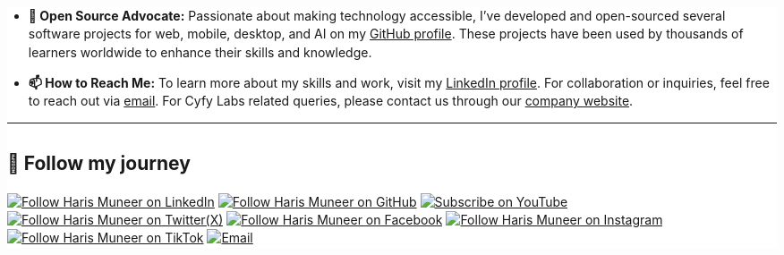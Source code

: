 - <b>🌟 Open Source Advocate:</b> Passionate about making technology accessible, I’ve developed and open-sourced several software projects for web, mobile, desktop, and AI on my <a href="https://github.com/harismuneer">GitHub profile</a>. These projects have been used by thousands of learners worldwide to enhance their skills and knowledge.

- <b>📫 How to Reach Me:</b> To learn more about my skills and work, visit my <a href="https://www.linkedin.com/in/harismuneer">LinkedIn profile</a>. For collaboration or inquiries, feel free to reach out via <a href="mailto:haris.muneer5@gmail.com">email</a>. For Cyfy Labs related queries, please contact us through our <a href="https://www.cyfylabs.com">company website</a>.

<hr>

<h2 align="left">🤝 Follow my journey</h2>
<p align="left">
  <a href="https://www.linkedin.com/in/harismuneer"><img title="Follow Haris Muneer on LinkedIn" src="https://img.shields.io/badge/LinkedIn-0077B5?style=for-the-badge&logo=linkedin&logoColor=white"/></a>
  <a href="https://github.com/harismuneer"><img title="Follow Haris Muneer on GitHub" src="https://img.shields.io/badge/GitHub-100000?style=for-the-badge&logo=github&logoColor=white"/></a>
  <a href="https://www.youtube.com/@haris_muneer?sub_confirmation=1"><img title="Subscribe on YouTube" src="https://img.shields.io/badge/YouTube-FF0000?style=for-the-badge&logo=youtube&logoColor=white"/></a> 
   <a href="https://x.com/harismuneer99"><img title="Follow Haris Muneer on Twitter(X)" src="https://img.shields.io/badge/X-000000?style=for-the-badge&logo=x&logoColor=white"/></a>
 <a href="https://www.facebook.com/harism99"><img title="Follow Haris Muneer on Facebook" src="https://img.shields.io/badge/Facebook-1877F2?style=for-the-badge&logo=facebook&logoColor=white"/></a>
   <a href="https://www.instagram.com/harismuneer99"><img title="Follow Haris Muneer on Instagram" src="https://img.shields.io/badge/Instagram-E4405F?style=for-the-badge&logo=instagram&logoColor=white"/></a>
  <a href="https://www.tiktok.com/@harismuneer99"><img title="Follow Haris Muneer on TikTok" src="https://img.shields.io/badge/TikTok-000000?style=for-the-badge&logo=tiktok&logoColor=white"/></a> 
  <a href="mailto:haris.muneer5@gmail.com"><img title="Email" src="https://img.shields.io/badge/Gmail-D14836?style=for-the-badge&logo=gmail&logoColor=white"/></a>
</p>






